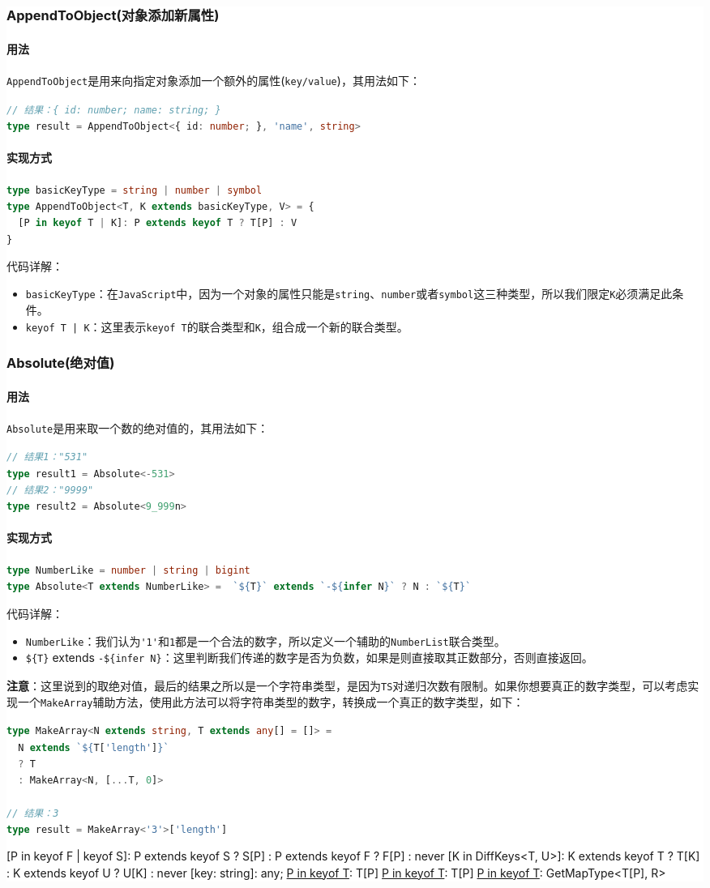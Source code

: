 ### AppendToObject(对象添加新属性)
<link-and-solution num="527" />

#### 用法
`AppendToObject`是用来向指定对象添加一个额外的属性(`key/value`)，其用法如下：
```ts
// 结果：{ id: number; name: string; }
type result = AppendToObject<{ id: number; }, 'name', string>
```
#### 实现方式
```ts
type basicKeyType = string | number | symbol
type AppendToObject<T, K extends basicKeyType, V> = {
  [P in keyof T | K]: P extends keyof T ? T[P] : V
}
```
代码详解：
* `basicKeyType`：在`JavaScript`中，因为一个对象的属性只能是`string`、`number`或者`symbol`这三种类型，所以我们限定`K`必须满足此条件。
* `keyof T | K`：这里表示`keyof T`的联合类型和`K`，组合成一个新的联合类型。

### Absolute(绝对值)
<link-and-solution num="529" />

#### 用法
`Absolute`是用来取一个数的绝对值的，其用法如下：
```ts
// 结果1："531"
type result1 = Absolute<-531>
// 结果2："9999"
type result2 = Absolute<9_999n>
```
#### 实现方式
```ts
type NumberLike = number | string | bigint
type Absolute<T extends NumberLike> =  `${T}` extends `-${infer N}` ? N : `${T}`
```
代码详解：
* `NumberLike`：我们认为`'1'`和`1`都是一个合法的数字，所以定义一个辅助的`NumberList`联合类型。
* `${T}` extends `-${infer N}`：这里判断我们传递的数字是否为负数，如果是则直接取其正数部分，否则直接返回。

**注意**：这里说到的取绝对值，最后的结果之所以是一个字符串类型，是因为`TS`对递归次数有限制。如果你想要真正的数字类型，可以考虑实现一个`MakeArray`辅助方法，使用此方法可以将字符串类型的数字，转换成一个真正的数字类型，如下：
```ts
type MakeArray<N extends string, T extends any[] = []> =
  N extends `${T['length']}`
  ? T
  : MakeArray<N, [...T, 0]>

// 结果：3
type result = MakeArray<'3'>['length']
```


  [P in K]: T[P]
  [P in K]: T
  [P in keyof T]: Awaited<T[P]>
  [P in keyof F | keyof S]: P extends keyof S ? S[P] : P extends keyof F ? F[P] : never
  [K in DiffKeys<T, U>]: K extends keyof T ? T[K] : K extends keyof U ? U[K] : never
  [key: string]: any;
  [P in keyof T]: T[P]
  [P in keyof T]: T[P]
  [P in keyof T]: GetMapType<T[P], R>